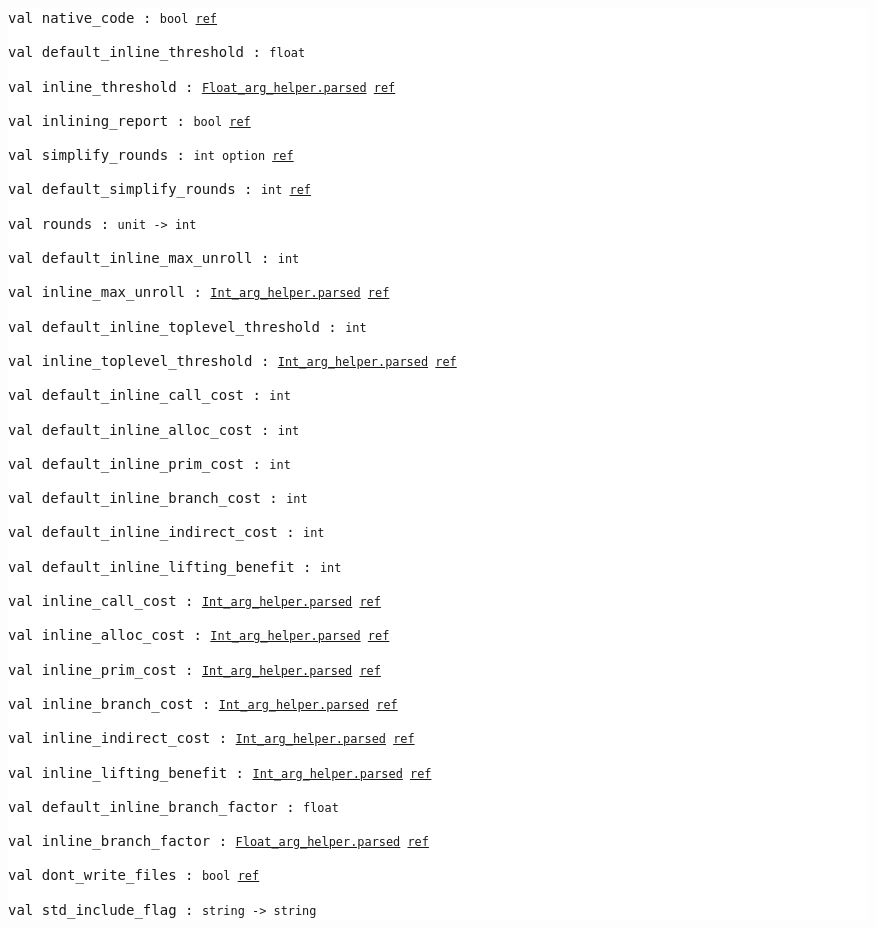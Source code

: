 <pre><span id="VALnative_code"><span class="keyword">val</span> native_code</span> : <code class="type">bool <a href="Pervasives.html#TYPEref">ref</a></code></pre>
<pre><span id="VALdefault_inline_threshold"><span class="keyword">val</span> default_inline_threshold</span> : <code class="type">float</code></pre>
<pre><span id="VALinline_threshold"><span class="keyword">val</span> inline_threshold</span> : <code class="type"><a href="Clflags.Float_arg_helper.html#TYPEparsed">Float_arg_helper.parsed</a> <a href="Pervasives.html#TYPEref">ref</a></code></pre>
<pre><span id="VALinlining_report"><span class="keyword">val</span> inlining_report</span> : <code class="type">bool <a href="Pervasives.html#TYPEref">ref</a></code></pre>
<pre><span id="VALsimplify_rounds"><span class="keyword">val</span> simplify_rounds</span> : <code class="type">int option <a href="Pervasives.html#TYPEref">ref</a></code></pre>
<pre><span id="VALdefault_simplify_rounds"><span class="keyword">val</span> default_simplify_rounds</span> : <code class="type">int <a href="Pervasives.html#TYPEref">ref</a></code></pre>
<pre><span id="VALrounds"><span class="keyword">val</span> rounds</span> : <code class="type">unit -&gt; int</code></pre>
<pre><span id="VALdefault_inline_max_unroll"><span class="keyword">val</span> default_inline_max_unroll</span> : <code class="type">int</code></pre>
<pre><span id="VALinline_max_unroll"><span class="keyword">val</span> inline_max_unroll</span> : <code class="type"><a href="Clflags.Int_arg_helper.html#TYPEparsed">Int_arg_helper.parsed</a> <a href="Pervasives.html#TYPEref">ref</a></code></pre>
<pre><span id="VALdefault_inline_toplevel_threshold"><span class="keyword">val</span> default_inline_toplevel_threshold</span> : <code class="type">int</code></pre>
<pre><span id="VALinline_toplevel_threshold"><span class="keyword">val</span> inline_toplevel_threshold</span> : <code class="type"><a href="Clflags.Int_arg_helper.html#TYPEparsed">Int_arg_helper.parsed</a> <a href="Pervasives.html#TYPEref">ref</a></code></pre>
<pre><span id="VALdefault_inline_call_cost"><span class="keyword">val</span> default_inline_call_cost</span> : <code class="type">int</code></pre>
<pre><span id="VALdefault_inline_alloc_cost"><span class="keyword">val</span> default_inline_alloc_cost</span> : <code class="type">int</code></pre>
<pre><span id="VALdefault_inline_prim_cost"><span class="keyword">val</span> default_inline_prim_cost</span> : <code class="type">int</code></pre>
<pre><span id="VALdefault_inline_branch_cost"><span class="keyword">val</span> default_inline_branch_cost</span> : <code class="type">int</code></pre>
<pre><span id="VALdefault_inline_indirect_cost"><span class="keyword">val</span> default_inline_indirect_cost</span> : <code class="type">int</code></pre>
<pre><span id="VALdefault_inline_lifting_benefit"><span class="keyword">val</span> default_inline_lifting_benefit</span> : <code class="type">int</code></pre>
<pre><span id="VALinline_call_cost"><span class="keyword">val</span> inline_call_cost</span> : <code class="type"><a href="Clflags.Int_arg_helper.html#TYPEparsed">Int_arg_helper.parsed</a> <a href="Pervasives.html#TYPEref">ref</a></code></pre>
<pre><span id="VALinline_alloc_cost"><span class="keyword">val</span> inline_alloc_cost</span> : <code class="type"><a href="Clflags.Int_arg_helper.html#TYPEparsed">Int_arg_helper.parsed</a> <a href="Pervasives.html#TYPEref">ref</a></code></pre>
<pre><span id="VALinline_prim_cost"><span class="keyword">val</span> inline_prim_cost</span> : <code class="type"><a href="Clflags.Int_arg_helper.html#TYPEparsed">Int_arg_helper.parsed</a> <a href="Pervasives.html#TYPEref">ref</a></code></pre>
<pre><span id="VALinline_branch_cost"><span class="keyword">val</span> inline_branch_cost</span> : <code class="type"><a href="Clflags.Int_arg_helper.html#TYPEparsed">Int_arg_helper.parsed</a> <a href="Pervasives.html#TYPEref">ref</a></code></pre>
<pre><span id="VALinline_indirect_cost"><span class="keyword">val</span> inline_indirect_cost</span> : <code class="type"><a href="Clflags.Int_arg_helper.html#TYPEparsed">Int_arg_helper.parsed</a> <a href="Pervasives.html#TYPEref">ref</a></code></pre>
<pre><span id="VALinline_lifting_benefit"><span class="keyword">val</span> inline_lifting_benefit</span> : <code class="type"><a href="Clflags.Int_arg_helper.html#TYPEparsed">Int_arg_helper.parsed</a> <a href="Pervasives.html#TYPEref">ref</a></code></pre>
<pre><span id="VALdefault_inline_branch_factor"><span class="keyword">val</span> default_inline_branch_factor</span> : <code class="type">float</code></pre>
<pre><span id="VALinline_branch_factor"><span class="keyword">val</span> inline_branch_factor</span> : <code class="type"><a href="Clflags.Float_arg_helper.html#TYPEparsed">Float_arg_helper.parsed</a> <a href="Pervasives.html#TYPEref">ref</a></code></pre>
<pre><span id="VALdont_write_files"><span class="keyword">val</span> dont_write_files</span> : <code class="type">bool <a href="Pervasives.html#TYPEref">ref</a></code></pre>
<pre><span id="VALstd_include_flag"><span class="keyword">val</span> std_include_flag</span> : <code class="type">string -&gt; string</code></pre>